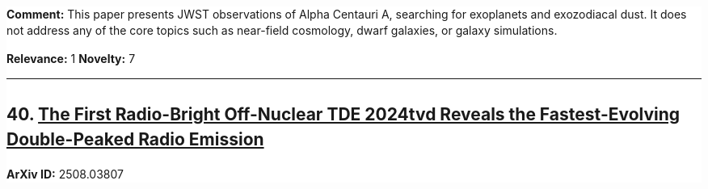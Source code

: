**Comment:** This paper presents JWST observations of Alpha Centauri A, searching for exoplanets and exozodiacal dust. It does not address any of the core topics such as near-field cosmology, dwarf galaxies, or galaxy simulations.

**Relevance:** 1
**Novelty:** 7

---

## 40. [The First Radio-Bright Off-Nuclear TDE 2024tvd Reveals the Fastest-Evolving Double-Peaked Radio Emission](https://arxiv.org/abs/2508.03807) <a id="link40"></a>

**ArXiv ID:** 2508.03807

